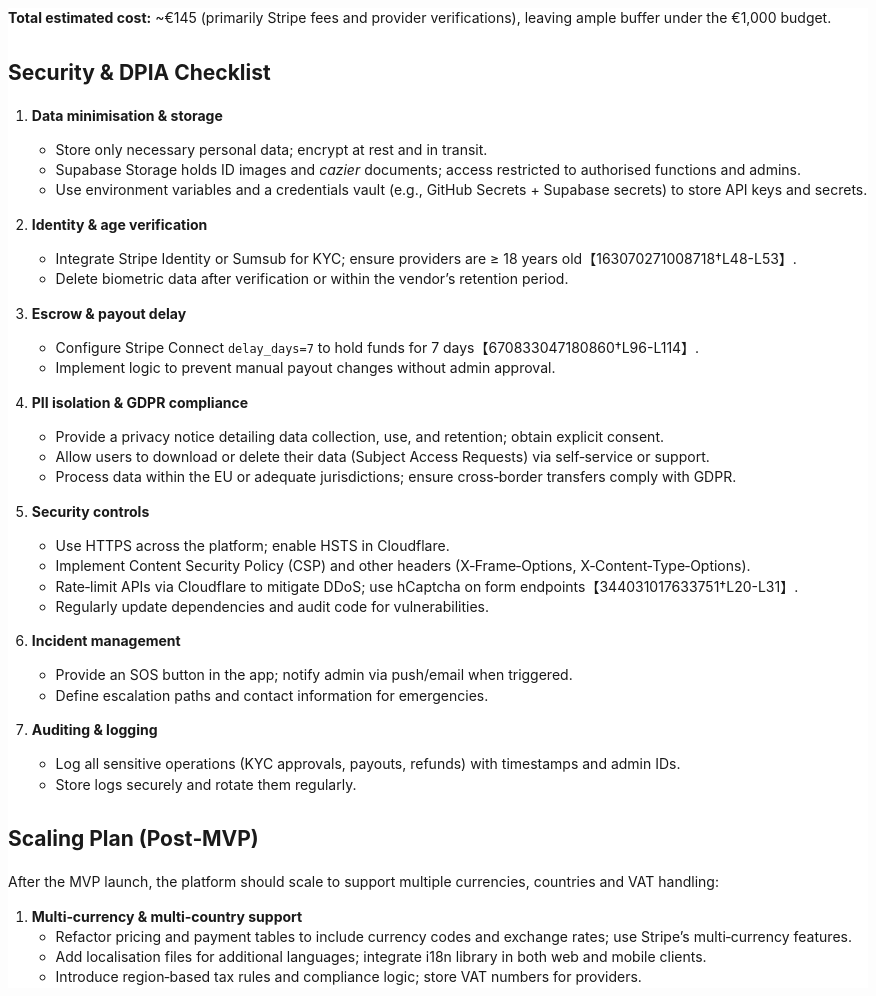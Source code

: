 **Total estimated cost:** ~€145 (primarily Stripe fees and provider verifications), leaving ample buffer under the €1,000 budget.

## Security & DPIA Checklist

1. **Data minimisation & storage**
   * Store only necessary personal data; encrypt at rest and in transit.
   * Supabase Storage holds ID images and *cazier* documents; access restricted to authorised functions and admins.
   * Use environment variables and a credentials vault (e.g., GitHub Secrets + Supabase secrets) to store API keys and secrets.

2. **Identity & age verification**
   * Integrate Stripe Identity or Sumsub for KYC; ensure providers are ≥ 18 years old【163070271008718†L48-L53】.
   * Delete biometric data after verification or within the vendor’s retention period.

3. **Escrow & payout delay**
   * Configure Stripe Connect `delay_days=7` to hold funds for 7 days【670833047180860†L96-L114】.
   * Implement logic to prevent manual payout changes without admin approval.

4. **PII isolation & GDPR compliance**
   * Provide a privacy notice detailing data collection, use, and retention; obtain explicit consent.
   * Allow users to download or delete their data (Subject Access Requests) via self‑service or support.
   * Process data within the EU or adequate jurisdictions; ensure cross‑border transfers comply with GDPR.

5. **Security controls**
   * Use HTTPS across the platform; enable HSTS in Cloudflare.
   * Implement Content Security Policy (CSP) and other headers (X‑Frame‑Options, X‑Content‑Type‑Options).
   * Rate‑limit APIs via Cloudflare to mitigate DDoS; use hCaptcha on form endpoints【344031017633751†L20-L31】.
   * Regularly update dependencies and audit code for vulnerabilities.

6. **Incident management**
   * Provide an SOS button in the app; notify admin via push/email when triggered.
   * Define escalation paths and contact information for emergencies.

7. **Auditing & logging**
   * Log all sensitive operations (KYC approvals, payouts, refunds) with timestamps and admin IDs.
   * Store logs securely and rotate them regularly.

## Scaling Plan (Post‑MVP)

After the MVP launch, the platform should scale to support multiple currencies, countries and VAT handling:

1. **Multi‑currency & multi‑country support**
   * Refactor pricing and payment tables to include currency codes and exchange rates; use Stripe’s multi‑currency features.
   * Add localisation files for additional languages; integrate i18n library in both web and mobile clients.
   * Introduce region‑based tax rules and compliance logic; store VAT numbers for providers.

